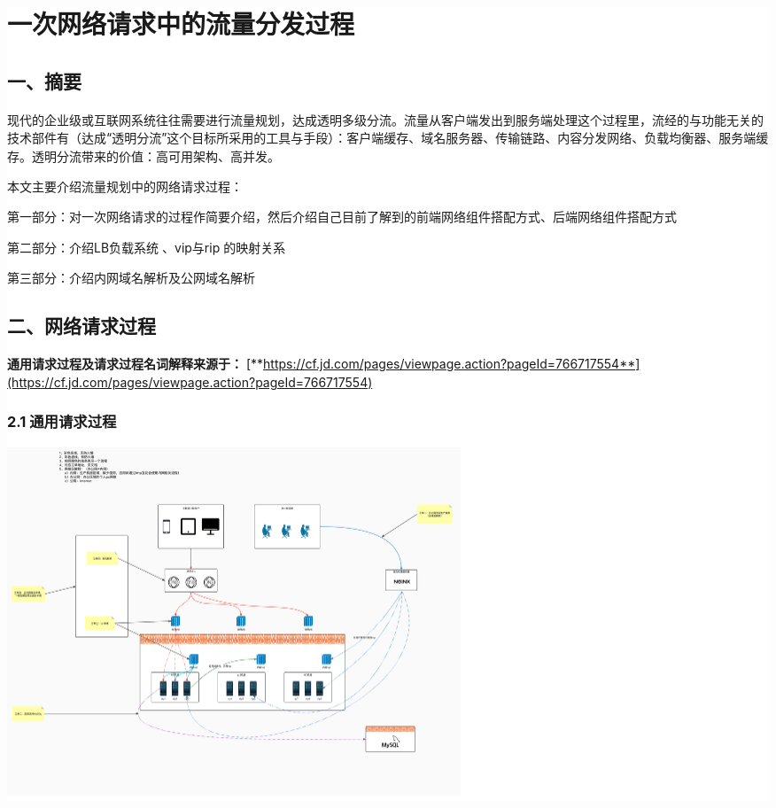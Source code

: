 # 一次网络请求中的流量分发过程

## 一、摘要

现代的企业级或互联网系统往往需要进行流量规划，达成透明多级分流。流量从客户端发出到服务端处理这个过程里，流经的与功能无关的技术部件有（达成“透明分流”这个目标所采用的工具与手段）：客户端缓存、域名服务器、传输链路、内容分发网络、负载均衡器、服务端缓存。透明分流带来的价值：高可用架构、高并发。

本文主要介绍流量规划中的网络请求过程：

第一部分：对一次网络请求的过程作简要介绍，然后介绍自己目前了解到的前端网络组件搭配方式、后端网络组件搭配方式

第二部分：介绍LB负载系统 、vip与rip 的映射关系

第三部分：介绍内网域名解析及公网域名解析

## 二、网络请求过程

**通用请求过程及请求过程名词解释来源于：** [**https://cf.jd.com/pages/viewpage.action?pageId=766717554**](https://cf.jd.com/pages/viewpage.action?pageId=766717554)  

### **2.1 通用请求过程**

<img src="jingdong_%E4%B8%80%E6%AC%A1%E7%BD%91%E7%BB%9C%E8%AF%B7%E6%B1%82%E4%B8%AD%E7%9A%84%E6%B5%81%E9%87%8F%E5%88%86%E5%8F%91%E8%BF%87%E7%A8%8B.resource/2023-04-12-21-08aDPpSGbjlVL8bgy.png" alt="img" style="zoom: 50%;" />
